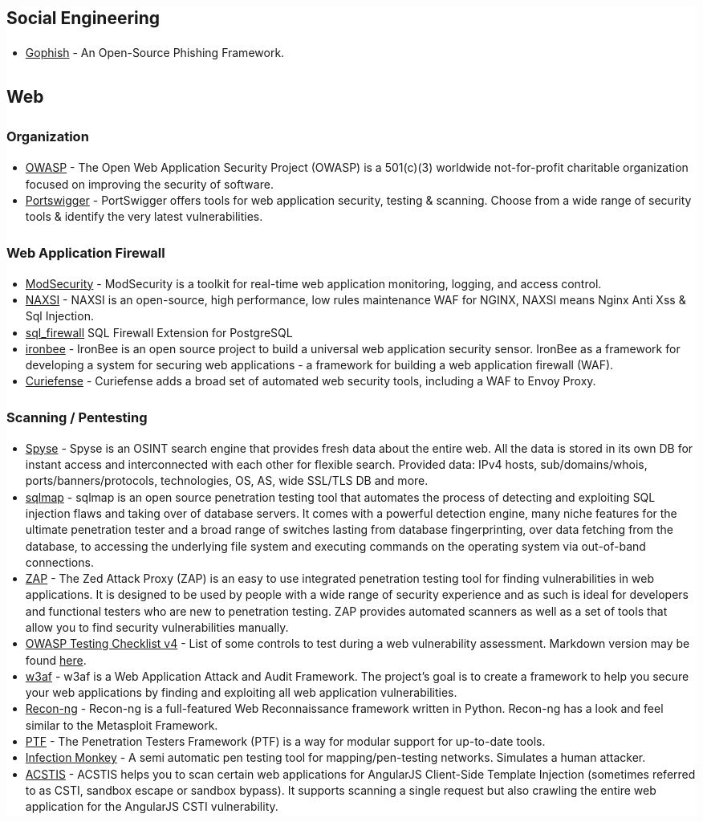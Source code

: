 ## Social Engineering

- [Gophish](https://getgophish.com/) - An Open-Source Phishing Framework.

## Web

### Organization

- [OWASP](http://www.owasp.org) - The Open Web Application Security Project (OWASP) is a 501(c)(3) worldwide not-for-profit charitable organization focused on improving the security of software.
- [Portswigger](https://portswigger.net) - PortSwigger offers tools for web application security, testing & scanning. Choose from a wide range of security tools & identify the very latest vulnerabilities.

### Web Application Firewall

- [ModSecurity](http://www.modsecurity.org/) - ModSecurity is a toolkit for real-time web application monitoring, logging, and access control.
- [NAXSI](https://github.com/nbs-system/naxsi) - NAXSI is an open-source, high performance, low rules maintenance WAF for NGINX, NAXSI means Nginx Anti Xss & Sql Injection.
- [sql_firewall](https://github.com/uptimejp/sql_firewall) SQL Firewall Extension for PostgreSQL
- [ironbee](https://github.com/ironbee/ironbee) - IronBee is an open source project to build a universal web application security sensor. IronBee as a framework for developing a system for securing web applications - a framework for building a web application firewall (WAF).
- [Curiefense](https://github.com/curiefense/curiefense) - Curiefense adds a broad set of automated web security tools, including a WAF to Envoy Proxy.

### Scanning / Pentesting

- [Spyse](https://spyse.com/) - Spyse is an OSINT search engine that provides fresh data about the entire web. All the data is stored in its own DB for instant access and interconnected with each other for flexible search.
Provided data: IPv4 hosts, sub/domains/whois, ports/banners/protocols, technologies, OS, AS, wide SSL/TLS DB and more.
- [sqlmap](http://sqlmap.org/) - sqlmap is an open source penetration testing tool that automates the process of detecting and exploiting SQL injection flaws and taking over of database servers. It comes with a powerful detection engine, many niche features for the ultimate penetration tester and a broad range of switches lasting from database fingerprinting, over data fetching from the database, to accessing the underlying file system and executing commands on the operating system via out-of-band connections.
- [ZAP](https://www.owasp.org/index.php/OWASP_Zed_Attack_Proxy_Project) - The Zed Attack Proxy (ZAP) is an easy to use integrated penetration testing tool for finding vulnerabilities in web applications. It is designed to be used by people with a wide range of security experience and as such is ideal for developers and functional testers who are new to penetration testing. ZAP provides automated scanners as well as a set of tools that allow you to find security vulnerabilities manually.
- [OWASP Testing Checklist v4](https://www.owasp.org/index.php/Testing_Checklist) -  List of some controls to test during a web vulnerability assessment. Markdown version may be found [here](https://github.com/amocrenco/owasp-testing-checklist-v4-markdown/blob/master/README.md).
- [w3af](http://w3af.org/) - w3af is a Web Application Attack and Audit Framework. The project’s goal is to create a framework to help you secure your web applications by finding and exploiting all web application vulnerabilities.
- [Recon-ng](https://github.com/lanmaster53/recon-ng) - Recon-ng is a full-featured Web Reconnaissance framework written in Python. Recon-ng has a look and feel similar to the Metasploit Framework.
- [PTF](https://github.com/trustedsec/ptf) - The Penetration Testers Framework (PTF) is a way for modular support for up-to-date tools.
- [Infection Monkey](https://github.com/guardicore/monkey) - A semi automatic pen testing tool for mapping/pen-testing networks. Simulates a human attacker.
- [ACSTIS](https://github.com/tijme/angularjs-csti-scanner) - ACSTIS helps you to scan certain web applications for AngularJS Client-Side Template Injection (sometimes referred to as CSTI, sandbox escape or sandbox bypass). It supports scanning a single request but also crawling the entire web application for the AngularJS CSTI vulnerability.